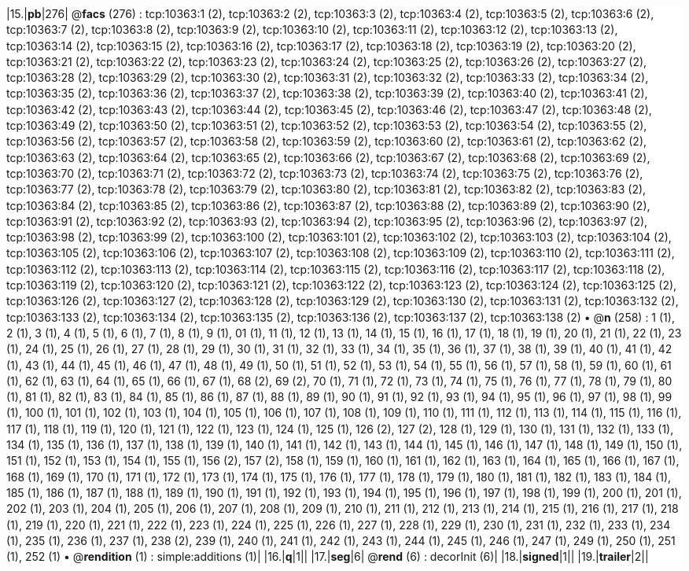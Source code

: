 |15.|__pb__|276| @__facs__ (276) : tcp:10363:1 (2), tcp:10363:2 (2), tcp:10363:3 (2), tcp:10363:4 (2), tcp:10363:5 (2), tcp:10363:6 (2), tcp:10363:7 (2), tcp:10363:8 (2), tcp:10363:9 (2), tcp:10363:10 (2), tcp:10363:11 (2), tcp:10363:12 (2), tcp:10363:13 (2), tcp:10363:14 (2), tcp:10363:15 (2), tcp:10363:16 (2), tcp:10363:17 (2), tcp:10363:18 (2), tcp:10363:19 (2), tcp:10363:20 (2), tcp:10363:21 (2), tcp:10363:22 (2), tcp:10363:23 (2), tcp:10363:24 (2), tcp:10363:25 (2), tcp:10363:26 (2), tcp:10363:27 (2), tcp:10363:28 (2), tcp:10363:29 (2), tcp:10363:30 (2), tcp:10363:31 (2), tcp:10363:32 (2), tcp:10363:33 (2), tcp:10363:34 (2), tcp:10363:35 (2), tcp:10363:36 (2), tcp:10363:37 (2), tcp:10363:38 (2), tcp:10363:39 (2), tcp:10363:40 (2), tcp:10363:41 (2), tcp:10363:42 (2), tcp:10363:43 (2), tcp:10363:44 (2), tcp:10363:45 (2), tcp:10363:46 (2), tcp:10363:47 (2), tcp:10363:48 (2), tcp:10363:49 (2), tcp:10363:50 (2), tcp:10363:51 (2), tcp:10363:52 (2), tcp:10363:53 (2), tcp:10363:54 (2), tcp:10363:55 (2), tcp:10363:56 (2), tcp:10363:57 (2), tcp:10363:58 (2), tcp:10363:59 (2), tcp:10363:60 (2), tcp:10363:61 (2), tcp:10363:62 (2), tcp:10363:63 (2), tcp:10363:64 (2), tcp:10363:65 (2), tcp:10363:66 (2), tcp:10363:67 (2), tcp:10363:68 (2), tcp:10363:69 (2), tcp:10363:70 (2), tcp:10363:71 (2), tcp:10363:72 (2), tcp:10363:73 (2), tcp:10363:74 (2), tcp:10363:75 (2), tcp:10363:76 (2), tcp:10363:77 (2), tcp:10363:78 (2), tcp:10363:79 (2), tcp:10363:80 (2), tcp:10363:81 (2), tcp:10363:82 (2), tcp:10363:83 (2), tcp:10363:84 (2), tcp:10363:85 (2), tcp:10363:86 (2), tcp:10363:87 (2), tcp:10363:88 (2), tcp:10363:89 (2), tcp:10363:90 (2), tcp:10363:91 (2), tcp:10363:92 (2), tcp:10363:93 (2), tcp:10363:94 (2), tcp:10363:95 (2), tcp:10363:96 (2), tcp:10363:97 (2), tcp:10363:98 (2), tcp:10363:99 (2), tcp:10363:100 (2), tcp:10363:101 (2), tcp:10363:102 (2), tcp:10363:103 (2), tcp:10363:104 (2), tcp:10363:105 (2), tcp:10363:106 (2), tcp:10363:107 (2), tcp:10363:108 (2), tcp:10363:109 (2), tcp:10363:110 (2), tcp:10363:111 (2), tcp:10363:112 (2), tcp:10363:113 (2), tcp:10363:114 (2), tcp:10363:115 (2), tcp:10363:116 (2), tcp:10363:117 (2), tcp:10363:118 (2), tcp:10363:119 (2), tcp:10363:120 (2), tcp:10363:121 (2), tcp:10363:122 (2), tcp:10363:123 (2), tcp:10363:124 (2), tcp:10363:125 (2), tcp:10363:126 (2), tcp:10363:127 (2), tcp:10363:128 (2), tcp:10363:129 (2), tcp:10363:130 (2), tcp:10363:131 (2), tcp:10363:132 (2), tcp:10363:133 (2), tcp:10363:134 (2), tcp:10363:135 (2), tcp:10363:136 (2), tcp:10363:137 (2), tcp:10363:138 (2)  •  @__n__ (258) : 1 (1), 2 (1), 3 (1), 4 (1), 5 (1), 6 (1), 7 (1), 8 (1), 9 (1), 01 (1), 11 (1), 12 (1), 13 (1), 14 (1), 15 (1), 16 (1), 17 (1), 18 (1), 19 (1), 20 (1), 21 (1), 22 (1), 23 (1), 24 (1), 25 (1), 26 (1), 27 (1), 28 (1), 29 (1), 30 (1), 31 (1), 32 (1), 33 (1), 34 (1), 35 (1), 36 (1), 37 (1), 38 (1), 39 (1), 40 (1), 41 (1), 42 (1), 43 (1), 44 (1), 45 (1), 46 (1), 47 (1), 48 (1), 49 (1), 50 (1), 51 (1), 52 (1), 53 (1), 54 (1), 55 (1), 56 (1), 57 (1), 58 (1), 59 (1), 60 (1), 61 (1), 62 (1), 63 (1), 64 (1), 65 (1), 66 (1), 67 (1), 68 (2), 69 (2), 70 (1), 71 (1), 72 (1), 73 (1), 74 (1), 75 (1), 76 (1), 77 (1), 78 (1), 79 (1), 80 (1), 81 (1), 82 (1), 83 (1), 84 (1), 85 (1), 86 (1), 87 (1), 88 (1), 89 (1), 90 (1), 91 (1), 92 (1), 93 (1), 94 (1), 95 (1), 96 (1), 97 (1), 98 (1), 99 (1), 100 (1), 101 (1), 102 (1), 103 (1), 104 (1), 105 (1), 106 (1), 107 (1), 108 (1), 109 (1), 110 (1), 111 (1), 112 (1), 113 (1), 114 (1), 115 (1), 116 (1), 117 (1), 118 (1), 119 (1), 120 (1), 121 (1), 122 (1), 123 (1), 124 (1), 125 (1), 126 (2), 127 (2), 128 (1), 129 (1), 130 (1), 131 (1), 132 (1), 133 (1), 134 (1), 135 (1), 136 (1), 137 (1), 138 (1), 139 (1), 140 (1), 141 (1), 142 (1), 143 (1), 144 (1), 145 (1), 146 (1), 147 (1), 148 (1), 149 (1), 150 (1), 151 (1), 152 (1), 153 (1), 154 (1), 155 (1), 156 (2), 157 (2), 158 (1), 159 (1), 160 (1), 161 (1), 162 (1), 163 (1), 164 (1), 165 (1), 166 (1), 167 (1), 168 (1), 169 (1), 170 (1), 171 (1), 172 (1), 173 (1), 174 (1), 175 (1), 176 (1), 177 (1), 178 (1), 179 (1), 180 (1), 181 (1), 182 (1), 183 (1), 184 (1), 185 (1), 186 (1), 187 (1), 188 (1), 189 (1), 190 (1), 191 (1), 192 (1), 193 (1), 194 (1), 195 (1), 196 (1), 197 (1), 198 (1), 199 (1), 200 (1), 201 (1), 202 (1), 203 (1), 204 (1), 205 (1), 206 (1), 207 (1), 208 (1), 209 (1), 210 (1), 211 (1), 212 (1), 213 (1), 214 (1), 215 (1), 216 (1), 217 (1), 218 (1), 219 (1), 220 (1), 221 (1), 222 (1), 223 (1), 224 (1), 225 (1), 226 (1), 227 (1), 228 (1), 229 (1), 230 (1), 231 (1), 232 (1), 233 (1), 234 (1), 235 (1), 236 (1), 237 (1), 238 (2), 239 (1), 240 (1), 241 (1), 242 (1), 243 (1), 244 (1), 245 (1), 246 (1), 247 (1), 249 (1), 250 (1), 251 (1), 252 (1)  •  @__rendition__ (1) : simple:additions (1)|
|16.|__q__|1||
|17.|__seg__|6| @__rend__ (6) : decorInit (6)|
|18.|__signed__|1||
|19.|__trailer__|2||
